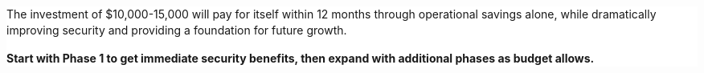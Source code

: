 The investment of $10,000-15,000 will pay for itself within 12 months through operational savings alone, while dramatically improving security and providing a foundation for future growth.

**Start with Phase 1 to get immediate security benefits, then expand with additional phases as budget allows.**